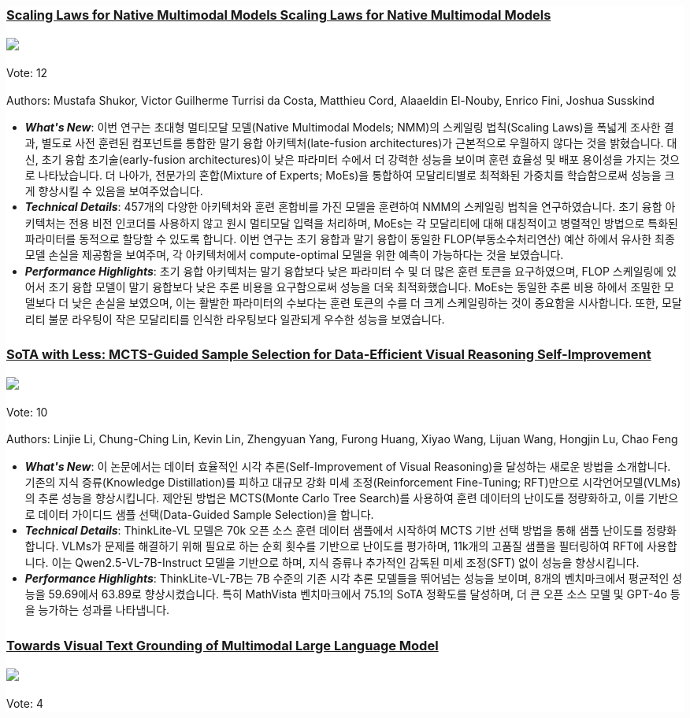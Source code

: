 ### [Scaling Laws for Native Multimodal Models Scaling Laws for Native Multimodal Models](https://arxiv.org/abs/2504.07951)

![](https://cdn-thumbnails.huggingface.co/social-thumbnails/papers/2504.07951.png)

Vote: 12

Authors: Mustafa Shukor, Victor Guilherme Turrisi da Costa, Matthieu Cord, Alaaeldin El-Nouby, Enrico Fini, Joshua Susskind

- ***What's New***: 이번 연구는 초대형 멀티모달 모델(Native Multimodal Models; NMM)의 스케일링 법칙(Scaling Laws)을 폭넓게 조사한 결과, 별도로 사전 훈련된 컴포넌트를 통합한 말기 융합 아키텍처(late-fusion architectures)가 근본적으로 우월하지 않다는 것을 밝혔습니다. 대신, 초기 융합 초기술(early-fusion architectures)이 낮은 파라미터 수에서 더 강력한 성능을 보이며 훈련 효율성 및 배포 용이성을 가지는 것으로 나타났습니다. 더 나아가, 전문가의 혼합(Mixture of Experts; MoEs)을 통합하여 모달리티별로 최적화된 가중치를 학습함으로써 성능을 크게 향상시킬 수 있음을 보여주었습니다.
- ***Technical Details***: 457개의 다양한 아키텍처와 훈련 혼합비를 가진 모델을 훈련하여 NMM의 스케일링 법칙을 연구하였습니다. 초기 융합 아키텍처는 전용 비전 인코더를 사용하지 않고 원시 멀티모달 입력을 처리하며, MoEs는 각 모달리티에 대해 대칭적이고 병렬적인 방법으로 특화된 파라미터를 동적으로 할당할 수 있도록 합니다. 이번 연구는 초기 융합과 말기 융합이 동일한 FLOP(부동소수처리연산) 예산 하에서 유사한 최종 모델 손실을 제공함을 보여주며, 각 아키텍처에서 compute-optimal 모델을 위한 예측이 가능하다는 것을 보였습니다.
- ***Performance Highlights***: 초기 융합 아키텍처는 말기 융합보다 낮은 파라미터 수 및 더 많은 훈련 토큰을 요구하였으며, FLOP 스케일링에 있어서 초기 융합 모델이 말기 융합보다 낮은 추론 비용을 요구함으로써 성능을 더욱 최적화했습니다. MoEs는 동일한 추론 비용 하에서 조밀한 모델보다 더 낮은 손실을 보였으며, 이는 활발한 파라미터의 수보다는 훈련 토큰의 수를 더 크게 스케일링하는 것이 중요함을 시사합니다. 또한, 모달리티 불문 라우팅이 작은 모달리티를 인식한 라우팅보다 일관되게 우수한 성능을 보였습니다.

### [SoTA with Less: MCTS-Guided Sample Selection for Data-Efficient Visual Reasoning Self-Improvement](https://arxiv.org/abs/2504.07934)

![](https://cdn-thumbnails.huggingface.co/social-thumbnails/papers/2504.07934.png)

Vote: 10

Authors: Linjie Li, Chung-Ching Lin, Kevin Lin, Zhengyuan Yang, Furong Huang, Xiyao Wang, Lijuan Wang, Hongjin Lu, Chao Feng

- ***What's New***: 이 논문에서는 데이터 효율적인 시각 추론(Self-Improvement of Visual Reasoning)을 달성하는 새로운 방법을 소개합니다. 기존의 지식 증류(Knowledge Distillation)를 피하고 대규모 강화 미세 조정(Reinforcement Fine-Tuning; RFT)만으로 시각언어모델(VLMs)의 추론 성능을 향상시킵니다. 제안된 방법은 MCTS(Monte Carlo Tree Search)를 사용하여 훈련 데이터의 난이도를 정량화하고, 이를 기반으로 데이터 가이디드 샘플 선택(Data-Guided Sample Selection)을 합니다.
- ***Technical Details***: ThinkLite-VL 모델은 70k 오픈 소스 훈련 데이터 샘플에서 시작하여 MCTS 기반 선택 방법을 통해 샘플 난이도를 정량화합니다. VLMs가 문제를 해결하기 위해 필요로 하는 순회 횟수를 기반으로 난이도를 평가하며, 11k개의 고품질 샘플을 필터링하여 RFT에 사용합니다. 이는 Qwen2.5-VL-7B-Instruct 모델을 기반으로 하며, 지식 증류나 추가적인 감독된 미세 조정(SFT) 없이 성능을 향상시킵니다.
- ***Performance Highlights***: ThinkLite-VL-7B는 7B 수준의 기존 시각 추론 모델들을 뛰어넘는 성능을 보이며, 8개의 벤치마크에서 평균적인 성능을 59.69에서 63.89로 향상시켰습니다. 특히 MathVista 벤치마크에서 75.1의 SoTA 정확도를 달성하며, 더 큰 오픈 소스 모델 및 GPT-4o 등을 능가하는 성과를 나타냅니다.

### [Towards Visual Text Grounding of Multimodal Large Language Model](https://arxiv.org/abs/2504.04974)

![](https://cdn-thumbnails.huggingface.co/social-thumbnails/papers/2504.04974.png)

Vote: 4
